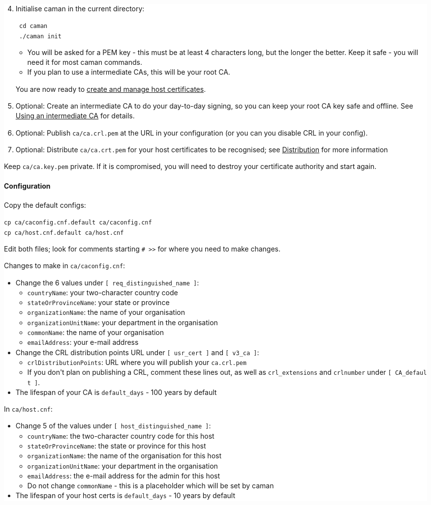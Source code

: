 4. Initialise caman in the current directory:

        cd caman
        ./caman init

   * You will be asked for a PEM key - this must be at least 4 characters long,
     but the longer the better. Keep it safe - you will need it for most caman
     commands.
   * If you plan to use a intermediate CAs, this will be your root CA.

   You are now ready to
   [create and manage host certificates](#managing-host-certificates).

5. Optional: Create an intermediate CA to do your day-to-day signing, so you
   can keep your root CA key safe and offline. See
   [Using an intermediate CA](#using-an-intermediate-ca) for details.

6. Optional: Publish ``ca/ca.crl.pem`` at the URL in your configuration
   (or you can you disable CRL in your config).

7. Optional: Distribute ``ca/ca.crt.pem`` for your host certificates to be
   recognised; see [Distribution](#distribution) for more information

Keep ``ca/ca.key.pem`` private. If it is compromised, you will need to destroy
your certificate authority and start again.


#### Configuration

Copy the default configs:
   
    cp ca/caconfig.cnf.default ca/caconfig.cnf
    cp ca/host.cnf.default ca/host.cnf

Edit both files; look for comments starting ``# >>`` for where you need to
make changes.

Changes to make in ``ca/caconfig.cnf``:
* Change the 6 values under ``[ req_distinguished_name ]``:
  * ``countryName``: your two-character country code
  * ``stateOrProvinceName``: your state or province
  * ``organizationName``: the name of your organisation
  * ``organizationUnitName``: your department in the organisation
  * ``commonName``: the name of your organisation
  * ``emailAddress``: your e-mail address
* Change the CRL distribution points URL under ``[ usr_cert ]`` and
  ``[ v3_ca ]``:
  * ``crlDistributionPoints``: URL where you will publish your ``ca.crl.pem``
  * If you don't plan on publishing a CRL, comment these lines out, as well as
    ``crl_extensions`` and ``crlnumber`` under ``[ CA_default ]``.
* The lifespan of your CA is ``default_days`` - 100 years by default

In ``ca/host.cnf``:
* Change 5 of the values under ``[ host_distinguished_name ]``:
  * ``countryName``: the two-character country code for this host
  * ``stateOrProvinceName``: the state or province for this host
  * ``organizationName``: the name of the organisation for this host
  * ``organizationUnitName``: your department in the organisation
  * ``emailAddress``: the e-mail address for the admin for this host
  * Do not change ``commonName`` - this is a placeholder which will be set by
    caman
* The lifespan of your host certs is ``default_days`` - 10 years by default
